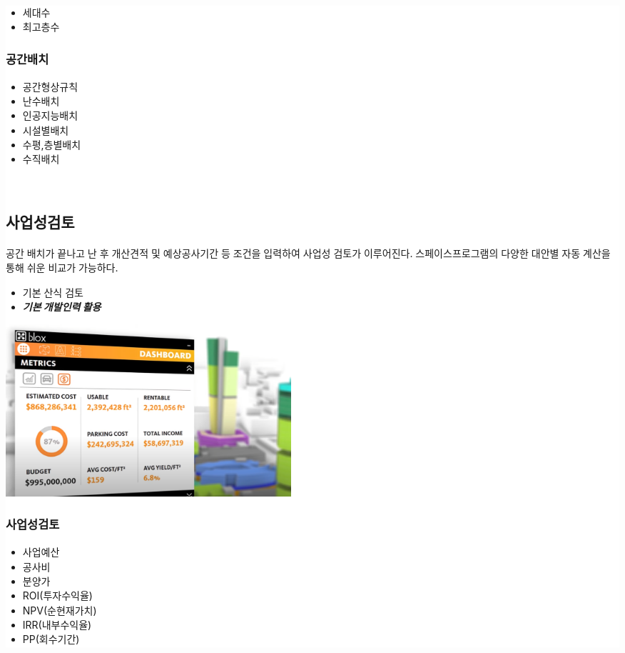   - 세대수
  - 최고층수
### 공간배치
  - 공간형상규칙
  - 난수배치
  - 인공지능배치
  - 시설별배치
  - 수평,층별배치
  - 수직배치

<br>

## 사업성검토
공간 배치가 끝나고 난 후 개산견적 및 예상공사기간 등 조건을 입력하여 사업성 검토가 이루어진다. 스페이스프로그램의 다양한 대안별 자동 계산을 통해 쉬운 비교가 가능하다.
- 기본 산식 검토
- ***기본 개발인력 활용***

<img src="images/2022-02-24-13-47-05.png" width="400px"/><br/>

### 사업성검토
  - 사업예산
  - 공사비
  - 분양가
  - ROI(투자수익율)
  - NPV(순현재가치)
  - IRR(내부수익율)
  - PP(회수기간)
